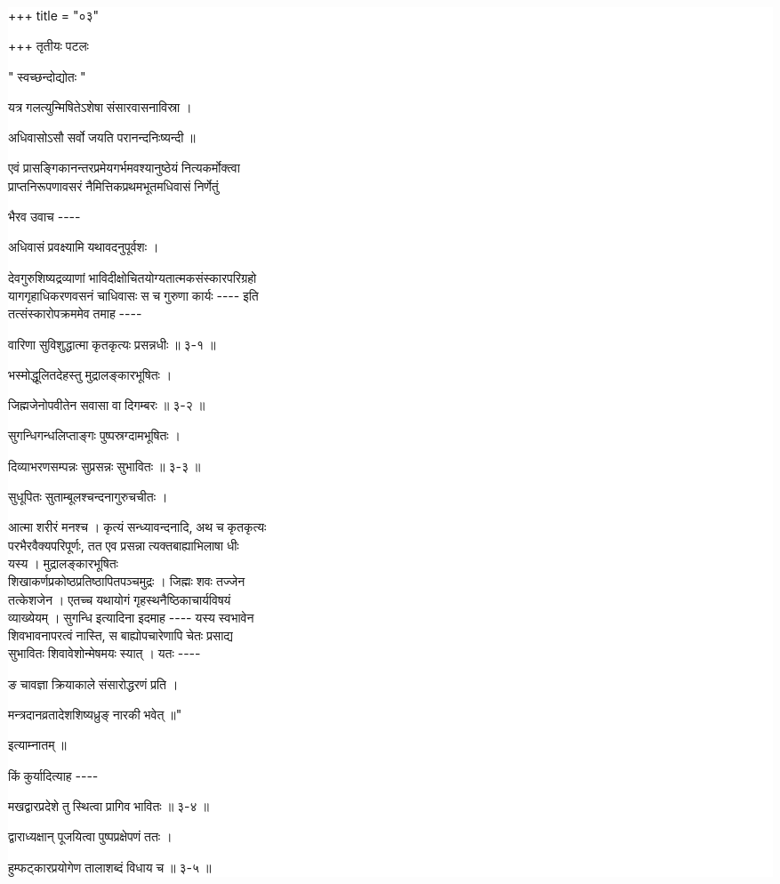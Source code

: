 +++
title = "०३"

+++
तृतीयः पटलः  
  
  
" स्वच्छन्दोद्योतः "  
  
यत्र गलत्युन्मिषितेऽशेषा संसारवासनाविस्रा ।   
  
अधिवासोऽसौ सर्वो जयति परानन्दनिःष्यन्दी ॥   
  
एवं प्रासङ्गिकानन्तरप्रमेयगर्भमवश्यानुष्ठेयं नित्यकर्मोक्त्वा  
प्राप्तनिरूपणावसरं नैमित्तिकप्रथमभूतमधिवासं निर्णेतुं  
  
भैरव उवाच ----   
  
  
अधिवासं प्रवक्ष्यामि यथावदनुपूर्वशः ।   
  
  
देवगुरुशिष्यद्रव्याणां भाविदीक्षोचितयोग्यतात्मकसंस्कारपरिग्रहो  
यागगृहाधिकरणवसनं चाधिवासः स च गुरुणा कार्यः ---- इति  
तत्संस्कारोपक्रममेव तमाह ----   
  
  
वारिणा सुविशुद्धात्मा कृतकृत्यः प्रसन्नधीः ॥ ३-१ ॥   
  
भस्मोद्धूलितदेहस्तु मुद्रालङ्कारभूषितः ।   
  
जिह्मजेनोपवीतेन सवासा वा दिगम्बरः ॥ ३-२ ॥   
  
सुगन्धिगन्धलिप्ताङ्गः पुष्पस्रग्दामभूषितः ।   
  
दिव्याभरणसम्पन्नः सुप्रसन्नः सुभावितः ॥ ३-३ ॥   
  
सुधूपितः सुताम्बूलश्चन्दनागुरुचचीतः ।   
  
  
आत्मा शरीरं मनश्च । कृत्यं सन्ध्यावन्दनादि, अथ च कृतकृत्यः   
परभैरवैक्यपरिपूर्णः, तत एव प्रसन्ना त्यक्तबाह्याभिलाषा धीः   
यस्य । मुद्रालङ्कारभूषितः   
शिखाकर्णप्रकोष्ठप्रतिष्ठापितपञ्चमुद्रः । जिह्मः शवः तज्जेन   
तत्केशजेन । एतच्च यथायोगं गृहस्थनैष्ठिकाचार्यविषयं   
व्याख्येयम् । सुगन्धि इत्यादिना इदमाह ---- यस्य स्वभावेन   
शिवभावनापरत्वं नास्ति, स बाह्योपचारेणापि चेतः प्रसाद्य   
सुभावितः शिवावेशोन्मेषमयः स्यात् । यतः ----   
  
ङ चावज्ञा क्रियाकाले संसारोद्धरणं प्रति ।   
  
मन्त्रदानव्रतादेशशिष्यध्रुङ् नारकी भवेत् ॥"  
  
इत्याम्नातम् ॥   
  
किं कुर्यादित्याह ----   
  
  
मखद्वारप्रदेशे तु स्थित्वा प्रागिव भावितः ॥ ३-४ ॥   
  
द्वाराध्यक्षान् पूजयित्वा पुष्पप्रक्षेपणं ततः ।   
  
हुम्फट्कारप्रयोगेण तालाशब्दं विधाय च ॥ ३-५ ॥   
  